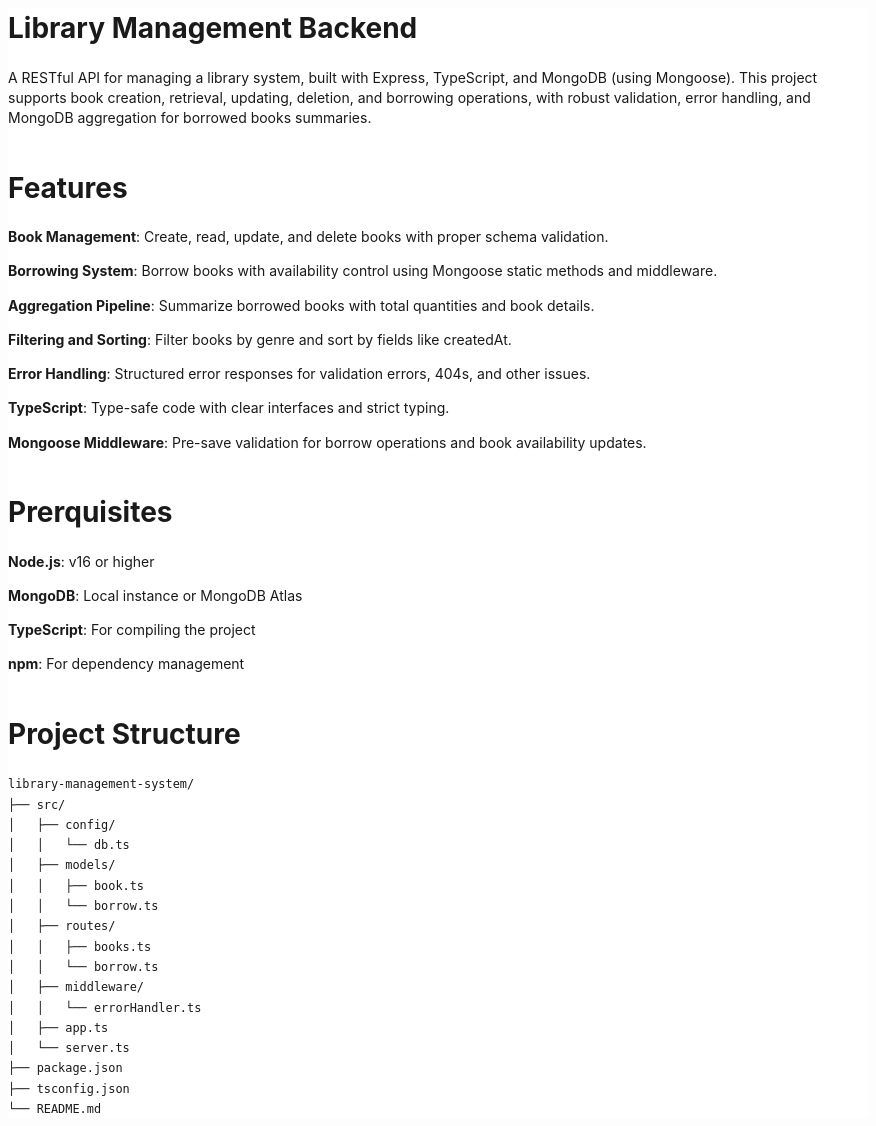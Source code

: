 # Library Management Backend
A RESTful API for managing a library system, built with Express, TypeScript, and MongoDB (using Mongoose). This project supports book creation, retrieval, updating, deletion, and borrowing operations, with robust validation, error handling, and MongoDB aggregation for borrowed books summaries.


# Features
**Book Management**: Create, read, update, and delete books with proper schema validation.

**Borrowing System**: Borrow books with availability control using Mongoose static methods and middleware.

**Aggregation Pipeline**: Summarize borrowed books with total quantities and book details.

**Filtering and Sorting**: Filter books by genre and sort by fields like createdAt.

**Error Handling**: Structured error responses for validation errors, 404s, and other issues.

**TypeScript**: Type-safe code with clear interfaces and strict typing.

**Mongoose Middleware**: Pre-save validation for borrow operations and book availability updates.

# Prerquisites
**Node.js**: v16 or higher

**MongoDB**: Local instance or MongoDB Atlas

**TypeScript**: For compiling the project

**npm**: For dependency management

# Project Structure
```
library-management-system/
├── src/
│   ├── config/
│   │   └── db.ts
│   ├── models/
│   │   ├── book.ts
│   │   └── borrow.ts
│   ├── routes/
│   │   ├── books.ts
│   │   └── borrow.ts
│   ├── middleware/
│   │   └── errorHandler.ts
│   ├── app.ts
│   └── server.ts
├── package.json
├── tsconfig.json
└── README.md
```
